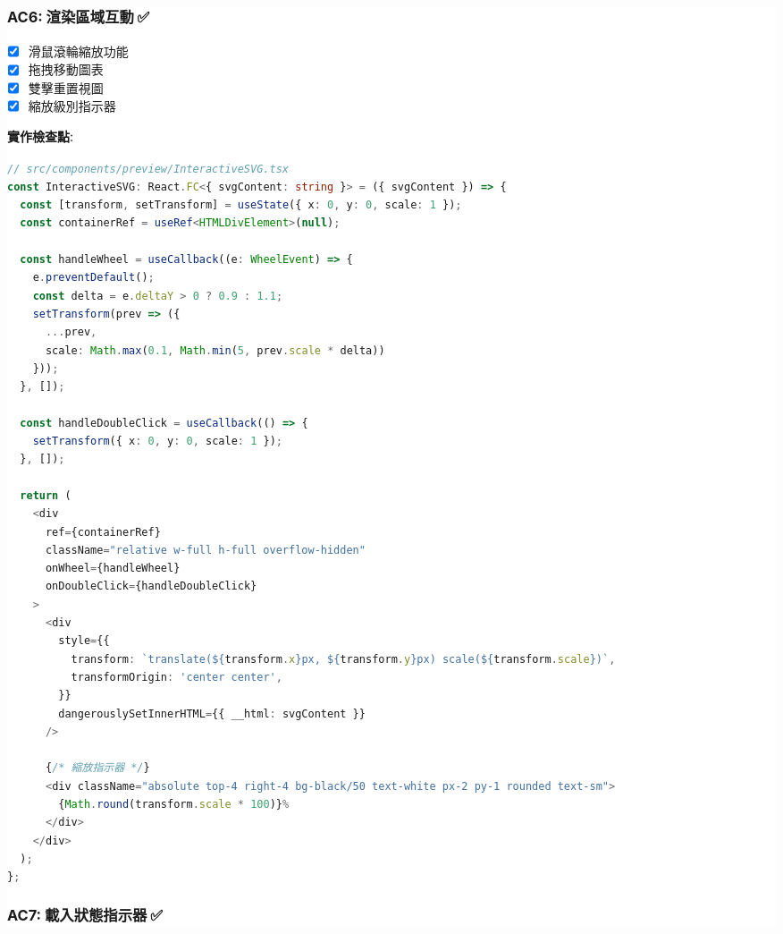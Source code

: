 ### AC6: 渲染區域互動 ✅

- [x] 滑鼠滾輪縮放功能
- [x] 拖拽移動圖表
- [x] 雙擊重置視圖
- [x] 縮放級別指示器

**實作檢查點**:

```typescript
// src/components/preview/InteractiveSVG.tsx
const InteractiveSVG: React.FC<{ svgContent: string }> = ({ svgContent }) => {
  const [transform, setTransform] = useState({ x: 0, y: 0, scale: 1 });
  const containerRef = useRef<HTMLDivElement>(null);

  const handleWheel = useCallback((e: WheelEvent) => {
    e.preventDefault();
    const delta = e.deltaY > 0 ? 0.9 : 1.1;
    setTransform(prev => ({
      ...prev,
      scale: Math.max(0.1, Math.min(5, prev.scale * delta))
    }));
  }, []);

  const handleDoubleClick = useCallback(() => {
    setTransform({ x: 0, y: 0, scale: 1 });
  }, []);

  return (
    <div
      ref={containerRef}
      className="relative w-full h-full overflow-hidden"
      onWheel={handleWheel}
      onDoubleClick={handleDoubleClick}
    >
      <div
        style={{
          transform: `translate(${transform.x}px, ${transform.y}px) scale(${transform.scale})`,
          transformOrigin: 'center center',
        }}
        dangerouslySetInnerHTML={{ __html: svgContent }}
      />

      {/* 縮放指示器 */}
      <div className="absolute top-4 right-4 bg-black/50 text-white px-2 py-1 rounded text-sm">
        {Math.round(transform.scale * 100)}%
      </div>
    </div>
  );
};
```

### AC7: 載入狀態指示器 ✅
